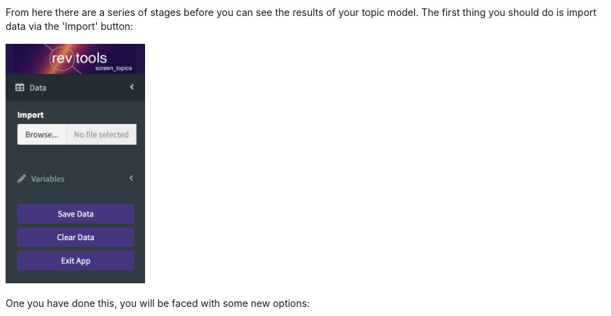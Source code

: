 From here there are a series of stages before you can see the results of your topic model. The first thing you should do is import data via the 'Import' button:

<img src="/assets/screenshots/screen_topics_data_tab_empty.png" width="200"/>

One you have done this, you will be faced with some new options:
